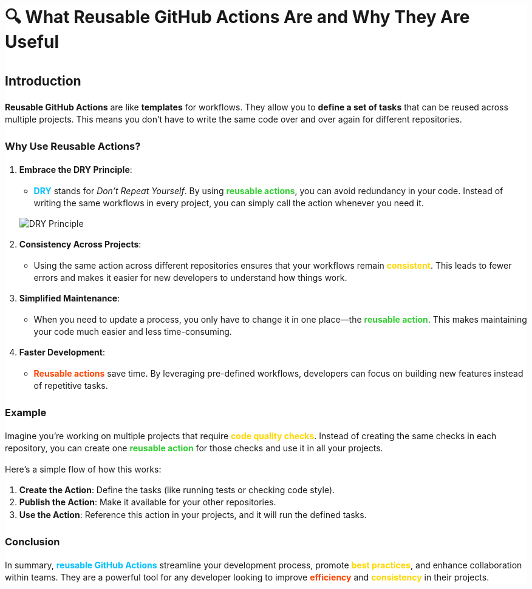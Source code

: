 # 🔍 What Reusable GitHub Actions Are and Why They Are Useful

## **Introduction**
**Reusable GitHub Actions** are like **templates** for workflows. They allow you to **define a set of tasks** that can be reused across multiple projects. This means you don’t have to write the same code over and over again for different repositories.

### **Why Use Reusable Actions?**

1. **Embrace the DRY Principle**: 
   - <span style="color:#00BFFF; font-weight:bold;">**DRY**</span> stands for *Don’t Repeat Yourself*. By using <span style="color:#32CD32; font-weight:bold;">**reusable actions**</span>, you can avoid redundancy in your code. Instead of writing the same workflows in every project, you can simply call the action whenever you need it.

   ![DRY Principle](https://via.placeholder.com/300x100/007BFF/FFFFFF?text=DRY+Principle)

2. **Consistency Across Projects**: 
   - Using the same action across different repositories ensures that your workflows remain <span style="color:#FFD700; font-weight:bold;">**consistent**</span>. This leads to fewer errors and makes it easier for new developers to understand how things work.

3. **Simplified Maintenance**: 
   - When you need to update a process, you only have to change it in one place—the <span style="color:#32CD32; font-weight:bold;">**reusable action**</span>. This makes maintaining your code much easier and less time-consuming.

4. **Faster Development**: 
   - <span style="color:#FF4500; font-weight:bold;">**Reusable actions**</span> save time. By leveraging pre-defined workflows, developers can focus on building new features instead of repetitive tasks.

### **Example**
Imagine you’re working on multiple projects that require <span style="color:#FFD700; font-weight:bold;">**code quality checks**</span>. Instead of creating the same checks in each repository, you can create one <span style="color:#32CD32; font-weight:bold;">**reusable action**</span> for those checks and use it in all your projects. 

Here’s a simple flow of how this works:

1. **Create the Action**: Define the tasks (like running tests or checking code style).
2. **Publish the Action**: Make it available for your other repositories.
3. **Use the Action**: Reference this action in your projects, and it will run the defined tasks.

### **Conclusion**
In summary, <span style="color:#00BFFF; font-weight:bold;">**reusable GitHub Actions**</span> streamline your development process, promote <span style="color:#FFD700; font-weight:bold;">**best practices**</span>, and enhance collaboration within teams. They are a powerful tool for any developer looking to improve <span style="color:#FF4500; font-weight:bold;">**efficiency**</span> and <span style="color:#FFD700; font-weight:bold;">**consistency**</span> in their projects.
